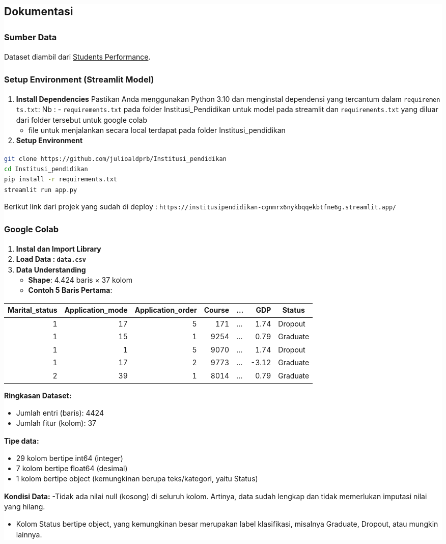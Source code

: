 
## Dokumentasi 
### Sumber Data
Dataset diambil dari [Students Performance](https://github.com/dicodingacademy/dicoding_dataset/blob/main/students_performance/data.csv).

### Setup Environment (Streamlit Model)
1. **Install Dependencies**
Pastikan Anda menggunakan Python 3.10 dan menginstal dependensi yang tercantum dalam `requirements.txt`:
Nb : - `requirements.txt` pada folder Institusi_Pendidikan untuk model pada streamlit dan `requirements.txt` yang diluar dari folder tersebut untuk google colab
     - file untuk menjalankan secara local terdapat pada folder Institusi_pendidikan
3. **Setup Environment**
```bash
git clone https://github.com/julioaldprb/Institusi_pendidikan
cd Institusi_pendidikan
pip install -r requirements.txt
streamlit run app.py
```
Berikut link dari projek yang sudah di deploy : `https://institusipendidikan-cgnmrx6nykbqqekbtfne6g.streamlit.app/`

### Google Colab
1. **Instal dan Import Library**
2. **Load Data : `data.csv`**
3. **Data Understanding**
   - **Shape**: 4.424 baris × 37 kolom  
   - **Contoh 5 Baris Pertama**:

| Marital_status | Application_mode | Application_order | Course | … | GDP  | Status    |
|---------------:|-----------------:|------------------:|-------:|---|-----:|-----------|
|              1 |               17 |                 5 |    171 | … |  1.74| Dropout   |
|              1 |               15 |                 1 |   9254 | … |  0.79| Graduate  |
|              1 |                1 |                 5 |   9070 | … |  1.74| Dropout   |
|              1 |               17 |                 2 |   9773 | … | -3.12| Graduate  |
|              2 |               39 |                 1 |   8014 | … |  0.79| Graduate  |

**Ringkasan Dataset:**
- Jumlah entri (baris): 4424
- Jumlah fitur (kolom): 37

**Tipe data:**
- 29 kolom bertipe int64 (integer)
- 7 kolom bertipe float64 (desimal)
- 1 kolom bertipe object (kemungkinan berupa teks/kategori, yaitu Status)
  
**Kondisi Data:**
-Tidak ada nilai null (kosong) di seluruh kolom. Artinya, data sudah lengkap dan tidak memerlukan imputasi nilai yang hilang.
- Kolom Status bertipe object, yang kemungkinan besar merupakan label klasifikasi, misalnya Graduate, Dropout, atau mungkin lainnya.
